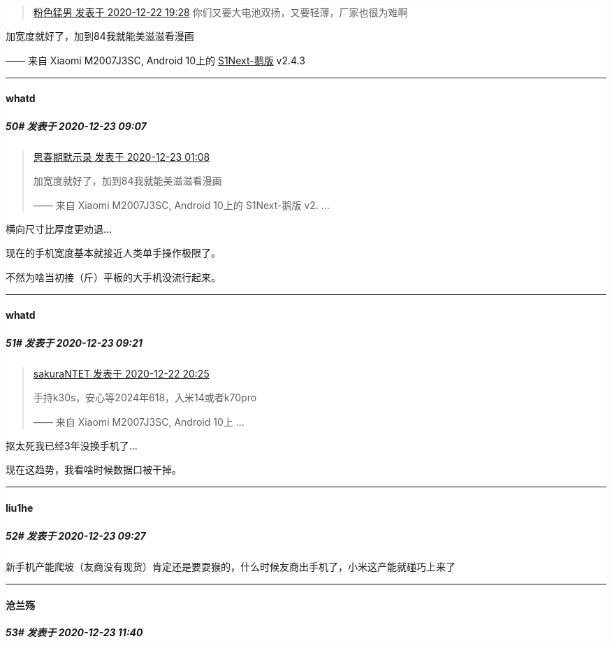 <blockquote><a href="httphttps://bbs.saraba1st.com/2b/forum.php?mod=redirect&amp;goto=findpost&amp;pid=49810604&amp;ptid=1978934" target="_blank">粉色猛男 发表于 2020-12-22 19:28</a>
你们又要大电池双扬，又要轻薄，厂家也很为难啊</blockquote>
加宽度就好了，加到84我就能美滋滋看漫画

—— 来自 Xiaomi M2007J3SC, Android 10上的 [S1Next-鹅版](https://github.com/ykrank/S1-Next/releases) v2.4.3


-----

####  whatd  
##### 50#       发表于 2020-12-23 09:07


<blockquote><a href="httphttps://bbs.saraba1st.com/2b/forum.php?mod=redirect&amp;goto=findpost&amp;pid=49813645&amp;ptid=1978934" target="_blank">思春期默示录 发表于 2020-12-23 01:08</a>

加宽度就好了，加到84我就能美滋滋看漫画


—— 来自 Xiaomi M2007J3SC, Android 10上的 S1Next-鹅版 v2. ...</blockquote>
横向尺寸比厚度更劝退...


现在的手机宽度基本就接近人类单手操作极限了。


不然为啥当初接（斤）平板的大手机没流行起来。


-----

####  whatd  
##### 51#       发表于 2020-12-23 09:21


<blockquote><a href="httphttps://bbs.saraba1st.com/2b/forum.php?mod=redirect&amp;goto=findpost&amp;pid=49811160&amp;ptid=1978934" target="_blank">sakuraNTET 发表于 2020-12-22 20:25</a>

手持k30s，安心等2024年618，入米14或者k70pro


—— 来自 Xiaomi M2007J3SC, Android 10上 ...</blockquote>
抠太死我已经3年没换手机了...


现在这趋势，我看啥时候数据口被干掉。


-----

####  liu1he  
##### 52#       发表于 2020-12-23 09:27


新手机产能爬坡（友商没有现货）肯定还是要耍猴的，什么时候友商出手机了，小米这产能就碰巧上来了


-----

####  沧兰殇  
##### 53#       发表于 2020-12-23 11:40
